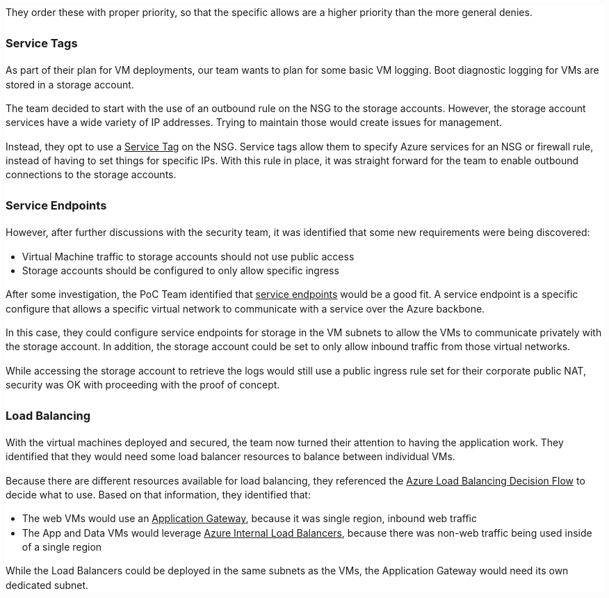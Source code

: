 They order these with proper priority, so that the specific allows are a higher priority than the more general denies.

### Service Tags

As part of their plan for VM deployments, our team wants to plan for some basic VM logging.  Boot diagnostic logging for VMs are stored in a storage account.

The team decided to start with the use of an outbound rule on the NSG to the storage accounts.  However, the storage account services have a wide variety of IP addresses.  Trying to maintain those would create issues for management.

Instead, they opt to use a [Service Tag](https://docs.microsoft.com/azure/virtual-network/service-tags-overview) on the NSG.  Service tags allow them to specify Azure services for an NSG or firewall rule, instead of having to set things for specific IPs.  With this rule in place, it was straight forward for the team to enable outbound connections to the storage accounts.

### Service Endpoints

However, after further discussions with the security team, it was identified that some new requirements were being discovered:

- Virtual Machine traffic to storage accounts should not use public access
- Storage accounts should be configured to only allow specific ingress

After some investigation, the PoC Team identified that [service endpoints](https://docs.microsoft.com/azure/virtual-network/virtual-network-service-endpoints-overview) would be a good fit.  A service endpoint is a specific configure that allows a specific virtual network to communicate with a service over the Azure backbone.

In this case, they could configure service endpoints for storage in the VM subnets to allow the VMs to communicate privately with the storage account.  In addition, the storage account could be set to only allow inbound traffic from those virtual networks.

While accessing the storage account to retrieve the logs would still use a public ingress rule set for their corporate public NAT, security was OK with proceeding with the proof of concept.

### Load Balancing

With the virtual machines deployed and secured, the team now turned their attention to having the application work.  They identified that they would need some load balancer resources to balance between individual VMs.

Because there are different resources available for load balancing, they referenced the [Azure Load Balancing Decision Flow](https://docs.microsoft.com/azure/architecture/guide/technology-choices/images/load-balancing-decision-tree.png) to decide what to use.  Based on that information, they identified that:

- The web VMs would use an [Application Gateway](https://docs.microsoft.com/azure/application-gateway/overview), because it was single region, inbound web traffic
- The App and Data VMs would leverage [Azure Internal Load Balancers](https://docs.microsoft.com/azure/load-balancer/load-balancer-overview), because there was non-web traffic being used inside of a single region

While the Load Balancers could be deployed in the same subnets as the VMs, the Application Gateway would need its own dedicated subnet.
